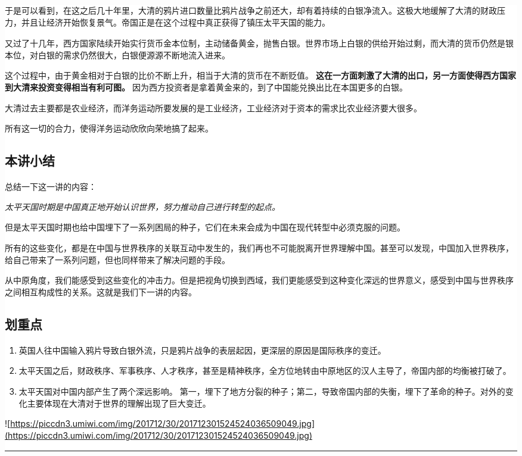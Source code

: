 于是可以看到，在这之后几十年里，大清的鸦片进口数量比鸦片战争之前还大，却有着持续的白银净流入。这极大地缓解了大清的财政压力，并且让经济开始恢复景气。帝国正是在这个过程中真正获得了镇压太平天国的能力。

又过了十几年，西方国家陆续开始实行货币金本位制，主动储备黄金，抛售白银。世界市场上白银的供给开始过剩，而大清的货币仍然是银本位，对白银的需求仍然很大，白银便源源不断地流入进来。

这个过程中，由于黄金相对于白银的比价不断上升，相当于大清的货币在不断贬值。 **这在一方面刺激了大清的出口，另一方面使得西方国家到大清来投资变得相当有利可图。** 因为西方投资者是拿着黄金来的，到了中国能兑换出比在本国更多的白银。

大清过去主要都是农业经济，而洋务运动所要发展的是工业经济，工业经济对于资本的需求比农业经济要大很多。

所有这一切的合力，使得洋务运动欣欣向荣地搞了起来。

## 本讲小结

总结一下这一讲的内容：

 *太平天国时期是中国真正地开始认识世界，努力推动自己进行转型的起点。*

但是太平天国时期也给中国埋下了一系列困局的种子，它们在未来会成为中国在现代转型中必须克服的问题。

所有的这些变化，都是在中国与世界秩序的关联互动中发生的，我们再也不可能脱离开世界理解中国。甚至可以发现，中国加入世界秩序，给自己带来了一系列问题，但也同样带来了解决问题的手段。

从中原角度，我们能感受到这些变化的冲击力。但是把视角切换到西域，我们更能感受到这种变化深远的世界意义，感受到中国与世界秩序之间相互构成性的关系。这就是我们下一讲的内容。

## 划重点

1. 英国人往中国输入鸦片导致白银外流，只是鸦片战争的表层起因，更深层的原因是国际秩序的变迁。

2. 太平天国之后，财政秩序、军事秩序、人才秩序，甚至是精神秩序，全方位地转由中原地区的汉人主导了，帝国内部的均衡被打破了。

3. 太平天国对中国内部产生了两个深远影响。 第一，埋下了地方分裂的种子；第二，导致帝国内部的失衡，埋下了革命的种子。对外的变化主要体现在大清对于世界的理解出现了巨大变迁。 

![https://piccdn3.umiwi.com/img/201712/30/201712301524524036509049.jpg](https://piccdn3.umiwi.com/img/201712/30/201712301524524036509049.jpg)

---
